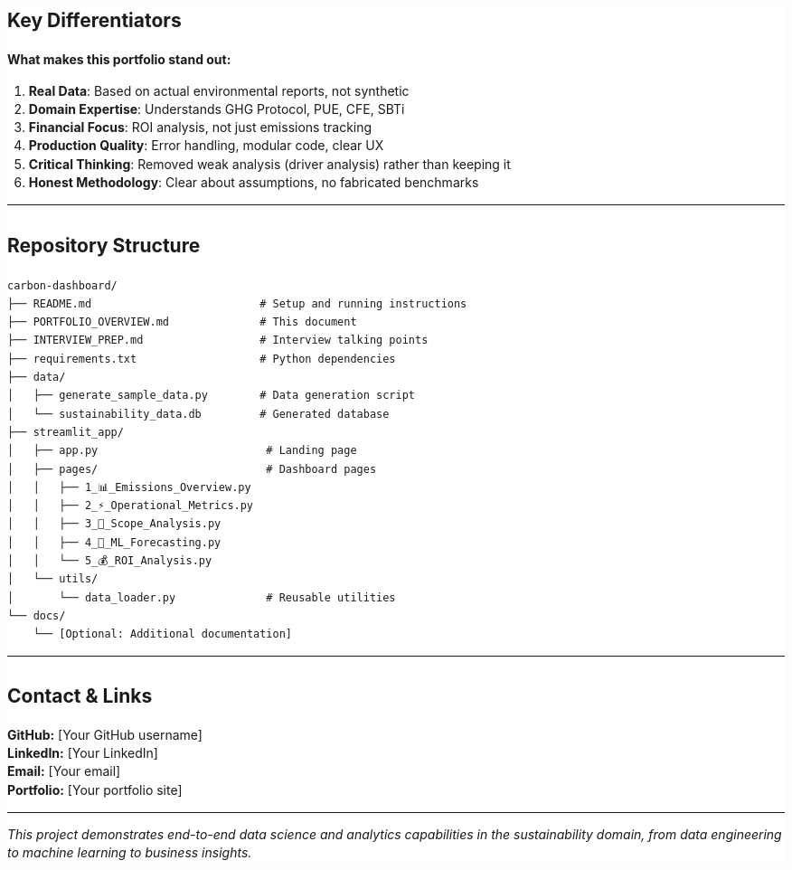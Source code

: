 
## Key Differentiators

**What makes this portfolio stand out:**

1. **Real Data**: Based on actual environmental reports, not synthetic
2. **Domain Expertise**: Understands GHG Protocol, PUE, CFE, SBTi
3. **Financial Focus**: ROI analysis, not just emissions tracking
4. **Production Quality**: Error handling, modular code, clear UX
5. **Critical Thinking**: Removed weak analysis (driver analysis) rather than keeping it
6. **Honest Methodology**: Clear about assumptions, no fabricated benchmarks

---

## Repository Structure
```
carbon-dashboard/
├── README.md                          # Setup and running instructions
├── PORTFOLIO_OVERVIEW.md              # This document
├── INTERVIEW_PREP.md                  # Interview talking points
├── requirements.txt                   # Python dependencies
├── data/
│   ├── generate_sample_data.py        # Data generation script
│   └── sustainability_data.db         # Generated database
├── streamlit_app/
│   ├── app.py                          # Landing page
│   ├── pages/                          # Dashboard pages
│   │   ├── 1_📊_Emissions_Overview.py
│   │   ├── 2_⚡_Operational_Metrics.py
│   │   ├── 3_🔬_Scope_Analysis.py
│   │   ├── 4_🤖_ML_Forecasting.py
│   │   └── 5_💰_ROI_Analysis.py
│   └── utils/
│       └── data_loader.py              # Reusable utilities
└── docs/
    └── [Optional: Additional documentation]
```

---

## Contact & Links

**GitHub:** [Your GitHub username]  
**LinkedIn:** [Your LinkedIn]  
**Email:** [Your email]  
**Portfolio:** [Your portfolio site]

---

*This project demonstrates end-to-end data science and analytics capabilities in the sustainability domain, from data engineering to machine learning to business insights.*